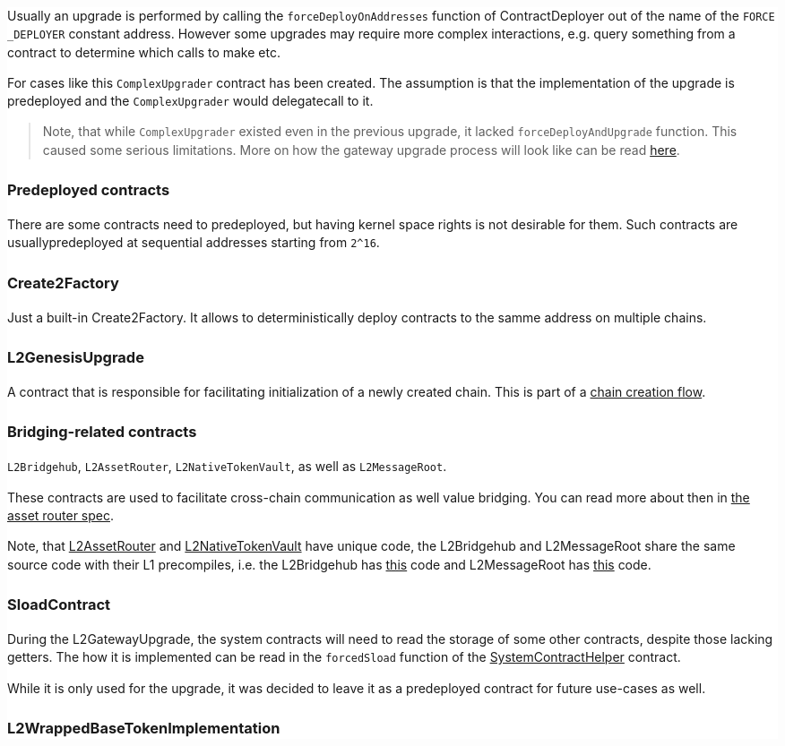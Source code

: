 Usually an upgrade is performed by calling the `forceDeployOnAddresses` function of ContractDeployer out of the name of the `FORCE_DEPLOYER` constant address. However some upgrades may require more complex interactions, e.g. query something from a contract to determine which calls to make etc.

For cases like this `ComplexUpgrader` contract has been created. The assumption is that the implementation of the upgrade is predeployed and the `ComplexUpgrader` would delegatecall to it.

> Note, that while `ComplexUpgrader` existed even in the previous upgrade, it lacked `forceDeployAndUpgrade` function. This caused some serious limitations. More on how the gateway upgrade process will look like can be read [here](../../upgrade_history/gateway_upgrade/upgrade_process_no_gateway_chain.md).

### Predeployed contracts

There are some contracts need to predeployed, but having kernel space rights is not desirable for them. Such contracts are usuallypredeployed at sequential addresses starting from `2^16`.

### Create2Factory

Just a built-in Create2Factory. It allows to deterministically deploy contracts to the samme address on multiple chains.

### L2GenesisUpgrade

A contract that is responsible for facilitating initialization of a newly created chain. This is part of a [chain creation flow](../chain_management/chain_genesis.md).

### Bridging-related contracts

`L2Bridgehub`, `L2AssetRouter`, `L2NativeTokenVault`, as well as `L2MessageRoot`.

These contracts are used to facilitate cross-chain communication as well value bridging. You can read more about then in [the asset router spec](../bridging/asset_router_and_ntv/asset_router.md).

Note, that [L2AssetRouter](https://github.com/matter-labs/era-contracts/blob/b43cf6b3b069c85aec3cd61d33dd3ae2c462c896/l1-contracts/contracts/bridge/asset-router/L2AssetRouter.sol) and [L2NativeTokenVault](https://github.com/matter-labs/era-contracts/blob/b43cf6b3b069c85aec3cd61d33dd3ae2c462c896/l1-contracts/contracts/bridge/ntv/L2NativeTokenVault.sol) have unique code, the L2Bridgehub and L2MessageRoot share the same source code with their L1 precompiles, i.e. the L2Bridgehub has [this](https://github.com/matter-labs/era-contracts/blob/b43cf6b3b069c85aec3cd61d33dd3ae2c462c896/l1-contracts/contracts/bridgehub/Bridgehub.sol) code and L2MessageRoot has [this](https://github.com/matter-labs/era-contracts/blob/b43cf6b3b069c85aec3cd61d33dd3ae2c462c896/l1-contracts/contracts/bridgehub/MessageRoot.sol) code.

### SloadContract

During the L2GatewayUpgrade, the system contracts will need to read the storage of some other contracts, despite those lacking getters. The how it is implemented can be read in the `forcedSload` function of the [SystemContractHelper](https://github.com/matter-labs/era-contracts/blob/b43cf6b3b069c85aec3cd61d33dd3ae2c462c896/system-contracts/contracts/libraries/SystemContractHelper.sol) contract.

While it is only used for the upgrade, it was decided to leave it as a predeployed contract for future use-cases as well.

### L2WrappedBaseTokenImplementation
